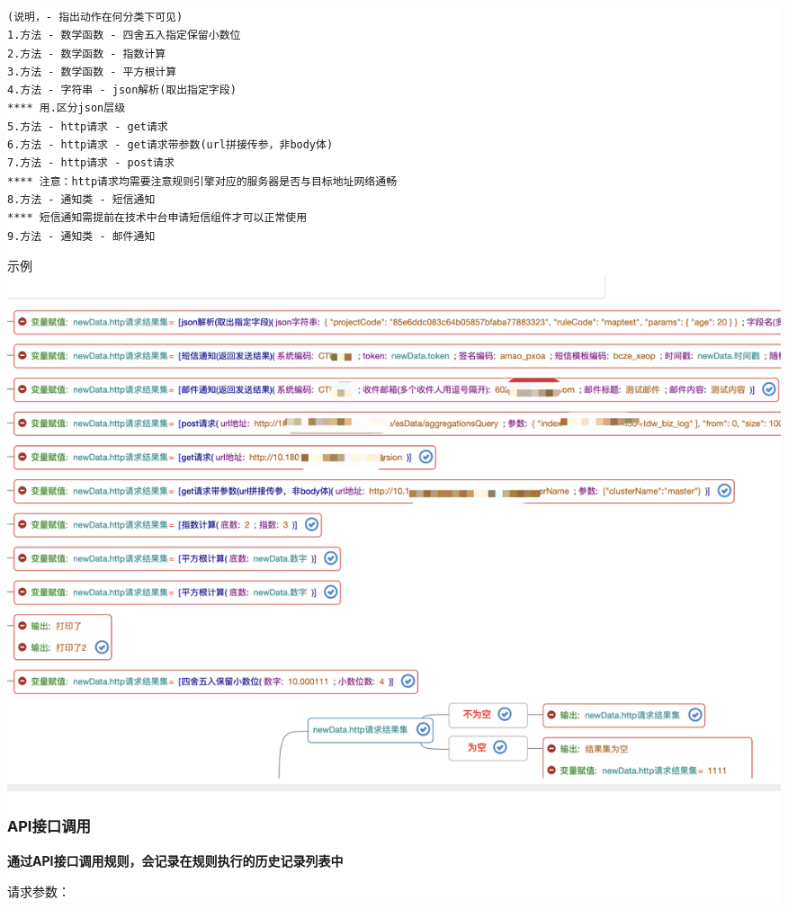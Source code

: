 ```
(说明，- 指出动作在何分类下可见)
1.方法 - 数学函数 - 四舍五入指定保留小数位
2.方法 - 数学函数 - 指数计算
3.方法 - 数学函数 - 平方根计算
4.方法 - 字符串 - json解析(取出指定字段)
**** 用.区分json层级
5.方法 - http请求 - get请求
6.方法 - http请求 - get请求带参数(url拼接传参，非body体)
7.方法 - http请求 - post请求
**** 注意：http请求均需要注意规则引擎对应的服务器是否与目标地址网络通畅
8.方法 - 通知类 - 短信通知
**** 短信通知需提前在技术中台申请短信组件才可以正常使用
9.方法 - 通知类 - 邮件通知
```

示例 ![image](../.aassets/image8-20240720030740923.png)

### API接口调用

**通过API接口调用规则，会记录在规则执行的历史记录列表中**

请求参数：
